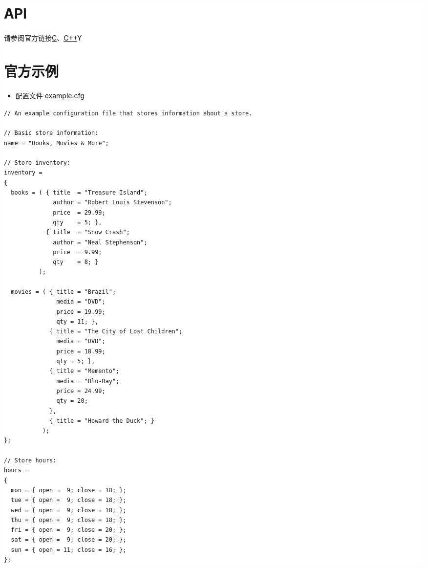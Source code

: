 # API
请参阅官方链接[C](https://hyperrealm.github.io/libconfig/libconfig_manual.html#The-C-API "C API")、[C++](https://hyperrealm.github.io/libconfig/libconfig_manual.html#The-C_002b_002b-API "C++ API")Y

# 官方示例

* 配置文件 example.cfg
```plain
// An example configuration file that stores information about a store.

// Basic store information:
name = "Books, Movies & More";

// Store inventory:
inventory =
{
  books = ( { title  = "Treasure Island";
              author = "Robert Louis Stevenson";
              price  = 29.99;
              qty    = 5; },
            { title  = "Snow Crash";
              author = "Neal Stephenson";
              price  = 9.99;
              qty    = 8; }
          );

  movies = ( { title = "Brazil";
               media = "DVD";
               price = 19.99;
               qty = 11; },
             { title = "The City of Lost Children";
               media = "DVD";
               price = 18.99;
               qty = 5; },
             { title = "Memento";
               media = "Blu-Ray";
               price = 24.99;
               qty = 20;
             },
             { title = "Howard the Duck"; }
           );
};

// Store hours:
hours =
{
  mon = { open =  9; close = 18; };
  tue = { open =  9; close = 18; };
  wed = { open =  9; close = 18; };
  thu = { open =  9; close = 18; };
  fri = { open =  9; close = 20; };
  sat = { open =  9; close = 20; };
  sun = { open = 11; close = 16; };
};
```
